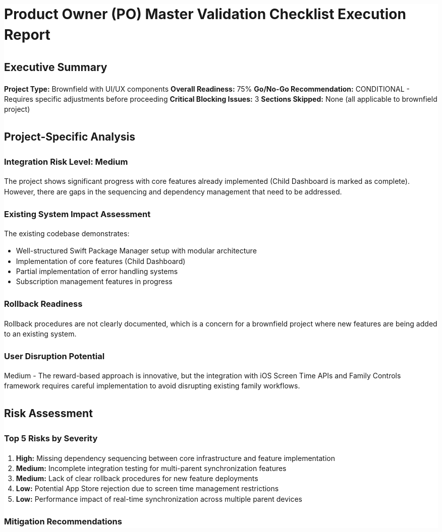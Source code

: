 # Product Owner (PO) Master Validation Checklist Execution Report

## Executive Summary

**Project Type:** Brownfield with UI/UX components
**Overall Readiness:** 75%
**Go/No-Go Recommendation:** CONDITIONAL - Requires specific adjustments before proceeding
**Critical Blocking Issues:** 3
**Sections Skipped:** None (all applicable to brownfield project)

## Project-Specific Analysis

### Integration Risk Level: Medium

The project shows significant progress with core features already implemented (Child Dashboard is marked as complete). However, there are gaps in the sequencing and dependency management that need to be addressed.

### Existing System Impact Assessment

The existing codebase demonstrates:
- Well-structured Swift Package Manager setup with modular architecture
- Implementation of core features (Child Dashboard)
- Partial implementation of error handling systems
- Subscription management features in progress

### Rollback Readiness

Rollback procedures are not clearly documented, which is a concern for a brownfield project where new features are being added to an existing system.

### User Disruption Potential

Medium - The reward-based approach is innovative, but the integration with iOS Screen Time APIs and Family Controls framework requires careful implementation to avoid disrupting existing family workflows.

## Risk Assessment

### Top 5 Risks by Severity

1. **High:** Missing dependency sequencing between core infrastructure and feature implementation
2. **Medium:** Incomplete integration testing for multi-parent synchronization features
3. **Medium:** Lack of clear rollback procedures for new feature deployments
4. **Low:** Potential App Store rejection due to screen time management restrictions
5. **Low:** Performance impact of real-time synchronization across multiple parent devices

### Mitigation Recommendations
